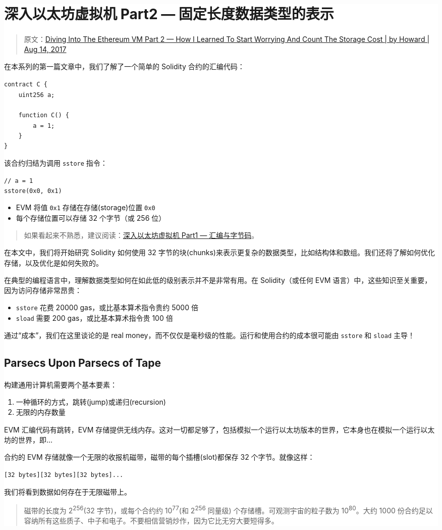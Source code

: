 # 深入以太坊虚拟机 Part2 — 固定长度数据类型的表示

> 原文：[Diving Into The Ethereum VM Part 2 — How I Learned To Start Worrying And Count The Storage Cost | by Howard | Aug 14, 2017 ](https://medium.com/@hayeah/diving-into-the-ethereum-vm-part-2-storage-layout-bc5349cb11b7)

在本系列的第一篇文章中，我们了解了一个简单的 Solidity 合约的汇编代码：

```solidity
contract C {
	uint256 a;

	function C() {
		a = 1;
	}
}
```

该合约归结为调用 `sstore`​ 指令：

```shell
// a = 1
sstore(0x0, 0x1)
```

* EVM 将值 `0x1` 存储在存储(storage)位置 `0x0`​
* 每个存储位置可以存储 32 个字节（或 256 位）

> 如果看起来不熟悉，建议阅读：[深入以太坊虚拟机 Part1 — 汇编与字节码](https://github.com/AmazingAng/WTFSolidity/blob/main/Topics/Translation/DiveEVM2017/DiveEVM2017-Part1.md)。

在本文中，我们将开始研究 Solidity 如何使用 32 字节的块(chunks)来表示更复杂的数据类型，比如结构体和数组。我们还将了解如何优化存储，以及优化是如何失败的。

在典型的编程语言中，理解数据类型如何在如此低的级别表示并不是非常有用。在 Solidity（或任何 EVM 语言）中，这些知识至关重要，因为访问存储非常昂贵：

* `sstore` 花费 20000 gas，或比基本算术指令贵约 5000 倍
* `sload` 需要 200 gas，或比基本算术指令贵 100 倍

通过“成本”，我们在这里谈论的是 real money，而不仅仅是毫秒级的性能。运行和使用合约的成本很可能由 `sstore` 和 `sload` 主导！

## Parsecs Upon Parsecs of Tape

构建通用计算机需要两个基本要素：

1. 一种循环的方式，跳转(jump)或递归(recursion)
2. 无限的内存数量

EVM 汇编代码有跳转，EVM 存储提供无线内存。这对一切都足够了，包括模拟一个运行以太坊版本的世界，它本身也在模拟一个运行以太坊的世界，即...

合约的 EVM 存储就像一个无限的收报机磁带，磁带的每个插槽(slot)都保存 32 个字节。就像这样：

```shell
[32 bytes][32 bytes][32 bytes]...
```

我们将看到数据如何存在于无限磁带上。

> 磁带的长度为 $2^{256}$(32 字节)，或每个合约约 $10^{77}$(和 $2^{256}$ 同量级) 个存储槽。可观测宇宙的粒子数为 $10^{80}$。大约 1000 份合约足以容纳所有这些质子、中子和电子。不要相信营销炒作，因为它比无穷大要短得多。
